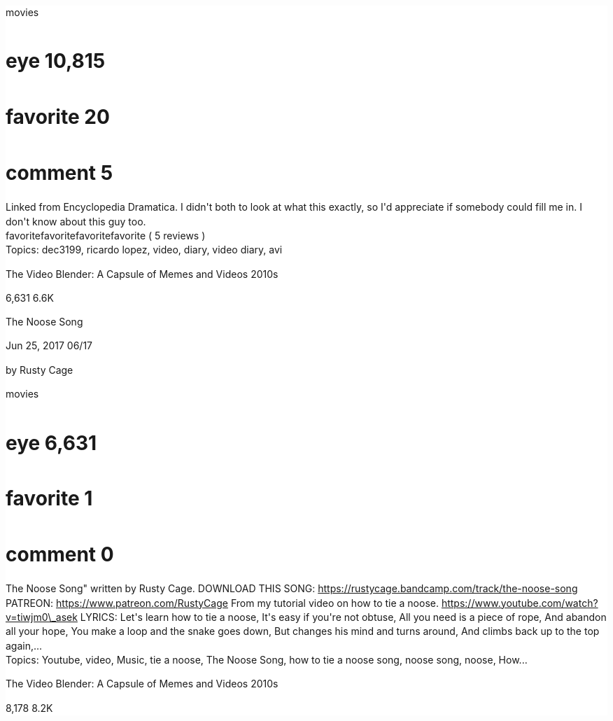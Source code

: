 <span class="iconochive-movies" aria-hidden="true"></span><span class="sr-only">movies</span>

<span class="iconochive-eye" aria-hidden="true"></span><span class="sr-only">eye</span> 10,815
==============================================================================================

<span class="iconochive-favorite" aria-hidden="true"></span><span class="sr-only">favorite</span> 20
====================================================================================================

<span class="iconochive-comment" aria-hidden="true"></span><span class="sr-only">comment</span> 5
=================================================================================================

Linked from Encyclopedia Dramatica. I didn't both to look at what this exactly, so I'd appreciate if somebody could fill me in. I don't know about this guy too.  
<span alt="3.67 out of 5 stars" title="3.67 out of 5 stars"><span class="iconochive-favorite" aria-hidden="true"></span><span class="sr-only">favorite</span><span class="iconochive-favorite" aria-hidden="true"></span><span class="sr-only">favorite</span><span class="iconochive-favorite" aria-hidden="true"></span><span class="sr-only">favorite</span><span class="iconochive-favorite" aria-hidden="true"></span><span class="sr-only">favorite</span></span> ( 5 reviews )  
Topics: dec3199, ricardo lopez, video, diary, video diary, avi  

<a href="/details/video_blender" class="stealth"></a>

The Video Blender: A Capsule of Memes and Videos 2010s

6,631 6.6K

[](/details/youtube-7PsLdeyAXI8 "The Noose Song")

The Noose Song

Jun 25, 2017 06/17

<span class="hidden-lists">by</span> <span class="byv" title="Rusty Cage">Rusty Cage</span>

<span class="iconochive-movies" aria-hidden="true"></span><span class="sr-only">movies</span>

<span class="iconochive-eye" aria-hidden="true"></span><span class="sr-only">eye</span> 6,631
=============================================================================================

<span class="iconochive-favorite" aria-hidden="true"></span><span class="sr-only">favorite</span> 1
===================================================================================================

<span class="iconochive-comment" aria-hidden="true"></span><span class="sr-only">comment</span> 0
=================================================================================================

The Noose Song" written by Rusty Cage. DOWNLOAD THIS SONG: https://rustycage.bandcamp.com/track/the-noose-song PATREON: https://www.patreon.com/RustyCage From my tutorial video on how to tie a noose. https://www.youtube.com/watch?v=tiwjm0\_asek LYRICS: Let's learn how to tie a noose, It's easy if you're not obtuse, All you need is a piece of rope, And abandon all your hope, You make a loop and the snake goes down, But changes his mind and turns around, And climbs back up to the top again,...  
Topics: Youtube, video, Music, tie a noose, The Noose Song, how to tie a noose song, noose song, noose, How...  

<a href="/details/video_blender" class="stealth"></a>

The Video Blender: A Capsule of Memes and Videos 2010s

8,178 8.2K
